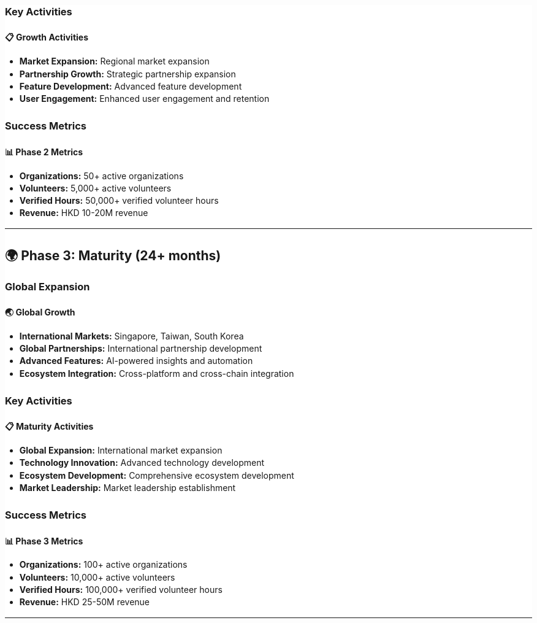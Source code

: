 ### Key Activities
<div class="feature-box">
<h4>📋 Growth Activities</h4>
<ul>
<li><strong>Market Expansion:</strong> Regional market expansion</li>
<li><strong>Partnership Growth:</strong> Strategic partnership expansion</li>
<li><strong>Feature Development:</strong> Advanced feature development</li>
<li><strong>User Engagement:</strong> Enhanced user engagement and retention</li>
</ul>
</div>

### Success Metrics
<div class="feature-box">
<h4>📊 Phase 2 Metrics</h4>
<ul>
<li><strong>Organizations:</strong> 50+ active organizations</li>
<li><strong>Volunteers:</strong> 5,000+ active volunteers</li>
<li><strong>Verified Hours:</strong> 50,000+ verified volunteer hours</li>
<li><strong>Revenue:</strong> HKD 10-20M revenue</li>
</ul>
</div>

---

## 🌍 Phase 3: Maturity (24+ months)

### Global Expansion
<div class="feature-box">
<h4>🌏 Global Growth</h4>
<ul>
<li><strong>International Markets:</strong> Singapore, Taiwan, South Korea</li>
<li><strong>Global Partnerships:</strong> International partnership development</li>
<li><strong>Advanced Features:</strong> AI-powered insights and automation</li>
<li><strong>Ecosystem Integration:</strong> Cross-platform and cross-chain integration</li>
</ul>
</div>

### Key Activities
<div class="feature-box">
<h4>📋 Maturity Activities</h4>
<ul>
<li><strong>Global Expansion:</strong> International market expansion</li>
<li><strong>Technology Innovation:</strong> Advanced technology development</li>
<li><strong>Ecosystem Development:</strong> Comprehensive ecosystem development</li>
<li><strong>Market Leadership:</strong> Market leadership establishment</li>
</ul>
</div>

### Success Metrics
<div class="feature-box">
<h4>📊 Phase 3 Metrics</h4>
<ul>
<li><strong>Organizations:</strong> 100+ active organizations</li>
<li><strong>Volunteers:</strong> 10,000+ active volunteers</li>
<li><strong>Verified Hours:</strong> 100,000+ verified volunteer hours</li>
<li><strong>Revenue:</strong> HKD 25-50M revenue</li>
</ul>
</div>

---